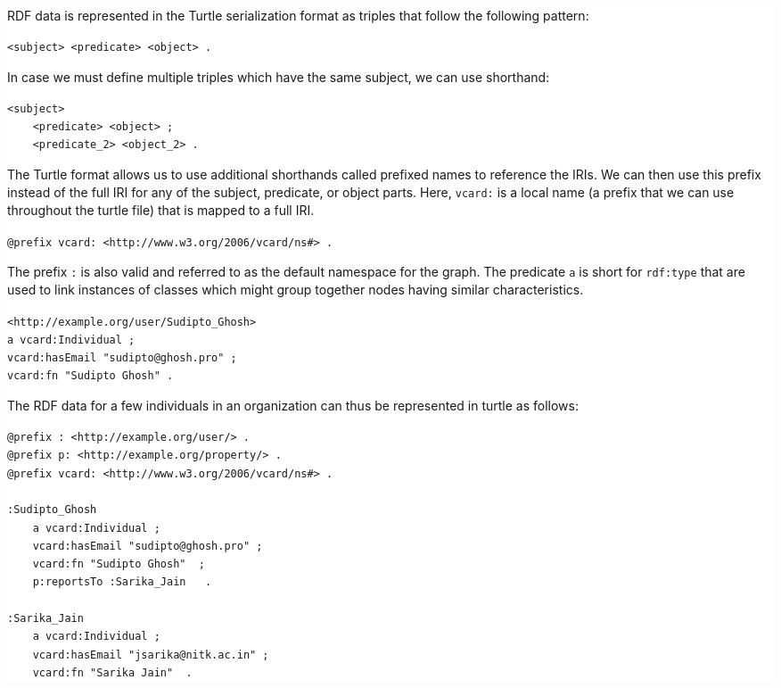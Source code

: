 RDF data is represented in the Turtle serialization format as triples that follow the following pattern:

```txt
<subject> <predicate> <object> . 
```

In case we must define multiple triples which have the same subject, we can use shorthand:

```txt
<subject>
    <predicate> <object> ;
    <predicate_2> <object_2> .
```

The Turtle format allows us to use additional shorthands called prefixed names to reference the IRIs. We can then use this prefix instead of the full IRI for any of the subject, predicate, or object parts. Here, `vcard:` is a local name (a prefix that we can use throughout the turtle file) that is mapped to a full IRI.

```SPARQL
@prefix vcard: <http://www.w3.org/2006/vcard/ns#> .
```

The prefix `:` is also valid and referred to as the default namespace for the graph. The predicate `a` is short for `rdf:type` that are used to link instances of classes which might group together nodes having similar characteristics.

```Turtle
<http://example.org/user/Sudipto_Ghosh>
a vcard:Individual ;
vcard:hasEmail "sudipto@ghosh.pro" ;
vcard:fn "Sudipto Ghosh" .
```

The RDF data for a few individuals in an organization can thus be represented in turtle as follows:

```Turtle
@prefix : <http://example.org/user/> .
@prefix p: <http://example.org/property/> .
@prefix vcard: <http://www.w3.org/2006/vcard/ns#> .

:Sudipto_Ghosh
    a vcard:Individual ;
    vcard:hasEmail "sudipto@ghosh.pro" ;
    vcard:fn "Sudipto Ghosh"  ;
    p:reportsTo :Sarika_Jain   .

:Sarika_Jain
    a vcard:Individual ;
    vcard:hasEmail "jsarika@nitk.ac.in" ;
    vcard:fn "Sarika Jain"  .
```
